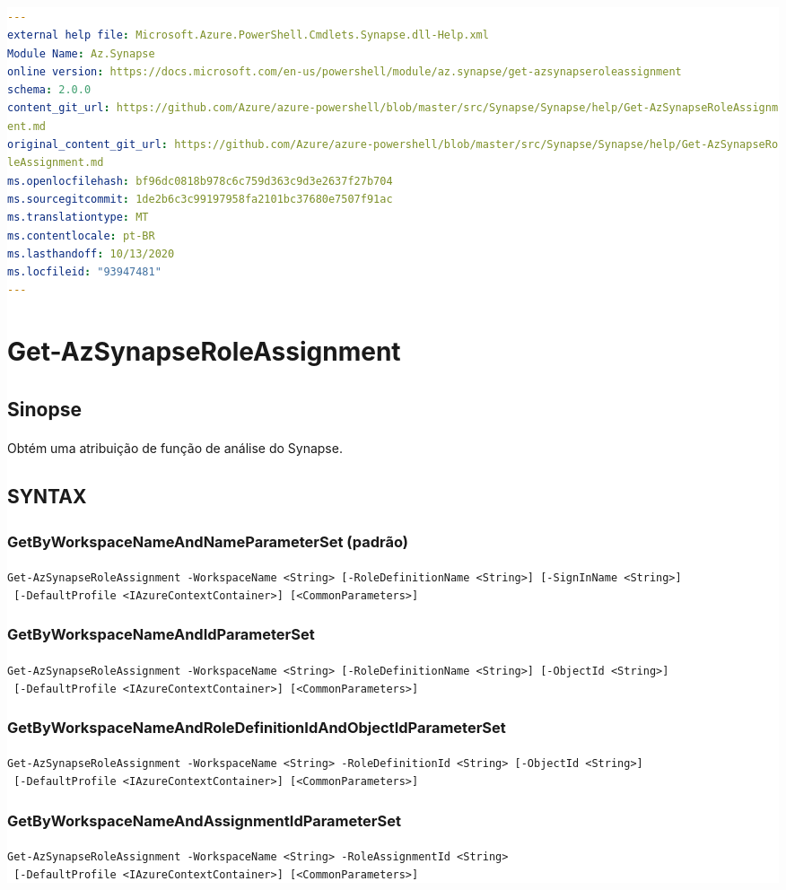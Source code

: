 ```yaml
---
external help file: Microsoft.Azure.PowerShell.Cmdlets.Synapse.dll-Help.xml
Module Name: Az.Synapse
online version: https://docs.microsoft.com/en-us/powershell/module/az.synapse/get-azsynapseroleassignment
schema: 2.0.0
content_git_url: https://github.com/Azure/azure-powershell/blob/master/src/Synapse/Synapse/help/Get-AzSynapseRoleAssignment.md
original_content_git_url: https://github.com/Azure/azure-powershell/blob/master/src/Synapse/Synapse/help/Get-AzSynapseRoleAssignment.md
ms.openlocfilehash: bf96dc0818b978c6c759d363c9d3e2637f27b704
ms.sourcegitcommit: 1de2b6c3c99197958fa2101bc37680e7507f91ac
ms.translationtype: MT
ms.contentlocale: pt-BR
ms.lasthandoff: 10/13/2020
ms.locfileid: "93947481"
---
```

# Get-AzSynapseRoleAssignment

## Sinopse
Obtém uma atribuição de função de análise do Synapse.

## SYNTAX

### GetByWorkspaceNameAndNameParameterSet (padrão)
```
Get-AzSynapseRoleAssignment -WorkspaceName <String> [-RoleDefinitionName <String>] [-SignInName <String>]
 [-DefaultProfile <IAzureContextContainer>] [<CommonParameters>]
```

### GetByWorkspaceNameAndIdParameterSet
```
Get-AzSynapseRoleAssignment -WorkspaceName <String> [-RoleDefinitionName <String>] [-ObjectId <String>]
 [-DefaultProfile <IAzureContextContainer>] [<CommonParameters>]
```

### GetByWorkspaceNameAndRoleDefinitionIdAndObjectIdParameterSet
```
Get-AzSynapseRoleAssignment -WorkspaceName <String> -RoleDefinitionId <String> [-ObjectId <String>]
 [-DefaultProfile <IAzureContextContainer>] [<CommonParameters>]
```

### GetByWorkspaceNameAndAssignmentIdParameterSet
```
Get-AzSynapseRoleAssignment -WorkspaceName <String> -RoleAssignmentId <String>
 [-DefaultProfile <IAzureContextContainer>] [<CommonParameters>]
```
